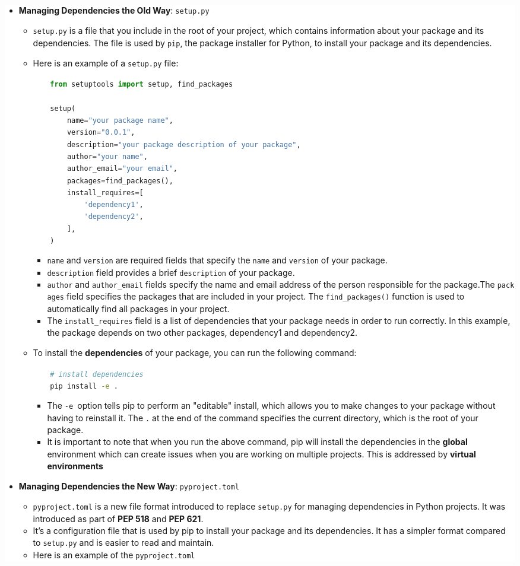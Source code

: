 - **Managing Dependencies the Old Way**: `setup.py`

  - `setup.py` is a file that you include in the root of your project, which contains information about your package and its dependencies. The file is used by `pip`, the package installer for Python, to install your package and its dependencies.
  - Here is an example of a `setup.py` file:

    ```py
        from setuptools import setup, find_packages

        setup(
            name="your package name",
            version="0.0.1",
            description="your package description of your package",
            author="your name",
            author_email="your email",
            packages=find_packages(),
            install_requires=[
                'dependency1',
                'dependency2',
            ],
        )
    ```

    - `name` and `version` are required fields that specify the `name` and `version` of your package.
    - `description` field provides a brief `description` of your package.
    - `author` and `author_email` fields specify the name and email address of the person responsible for the package.The `packages` field specifies the packages that are included in your project. The `find_packages()` function is used to automatically find all packages in your project.
    - The `install_requires` field is a list of dependencies that your package needs in order to run correctly. In this example, the package depends on two other packages, dependency1 and dependency2.

  - To install the **dependencies** of your package, you can run the following command:

    ```sh
        # install dependencies
        pip install -e .
    ```

    - The `-e `option tells pip to perform an "editable" install, which allows you to make changes to your package without having to reinstall it. The `.` at the end of the command specifies the current directory, which is the root of your package.
    - It is important to note that when you run the above command, pip will install the dependencies in the **global** environment which can create issues when you are working on multiple projects. This is addressed by **virtual environments**

- **Managing Dependencies the New Way**: `pyproject.toml`

  - `pyproject.toml` is a new file format introduced to replace `setup.py` for managing dependencies in Python projects. It was introduced as part of **PEP 518** and **PEP 621**.
  - It’s a configuration file that is used by pip to install your package and its dependencies. It has a simpler format compared to `setup.py` and is easier to read and maintain.
  - Here is an example of the `pyproject.toml`
